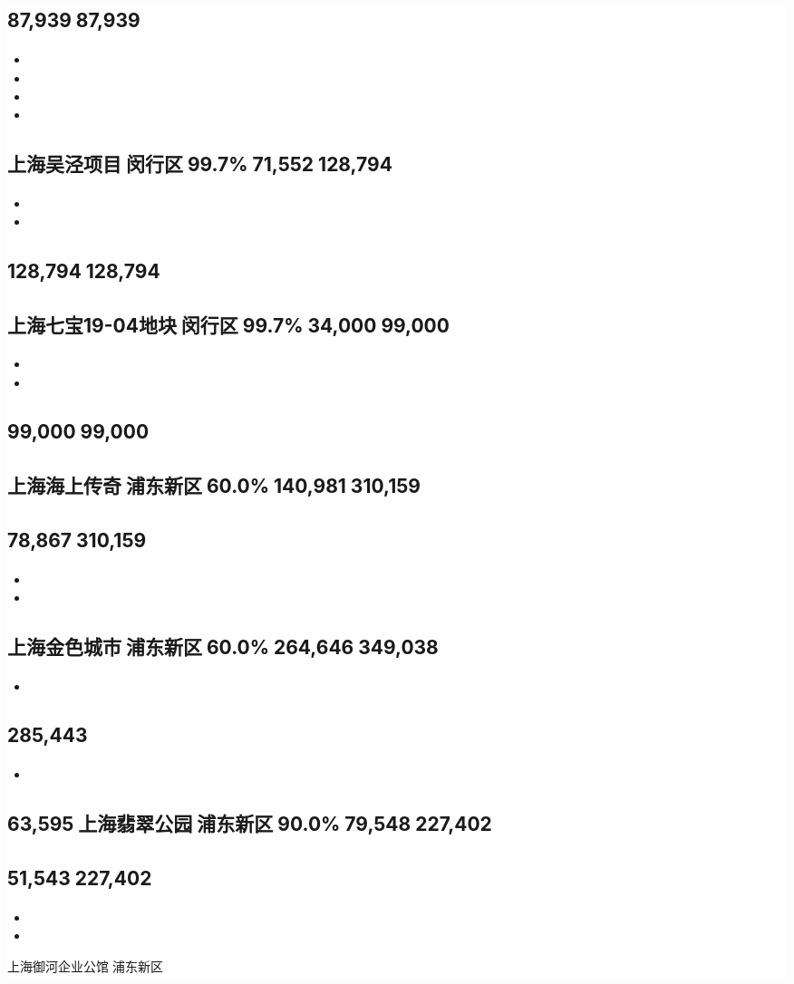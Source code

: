 87,939
87,939
-
-
-
-
-
上海吴泾项目
闵行区
99.7%
71,552
128,794
-
-
-
128,794
128,794
-
上海七宝19-04地块
闵行区
99.7%
34,000
99,000
-
-
-
99,000
99,000
-
上海海上传奇
浦东新区
60.0%
140,981
310,159
-
78,867
310,159
-
-
-
上海金色城市
浦东新区
60.0%
264,646
349,038
-
-
285,443
-
-
63,595
上海翡翠公园
浦东新区
90.0%
79,548
227,402
-
51,543
227,402
-
-
-
上海御河企业公馆
浦东新区